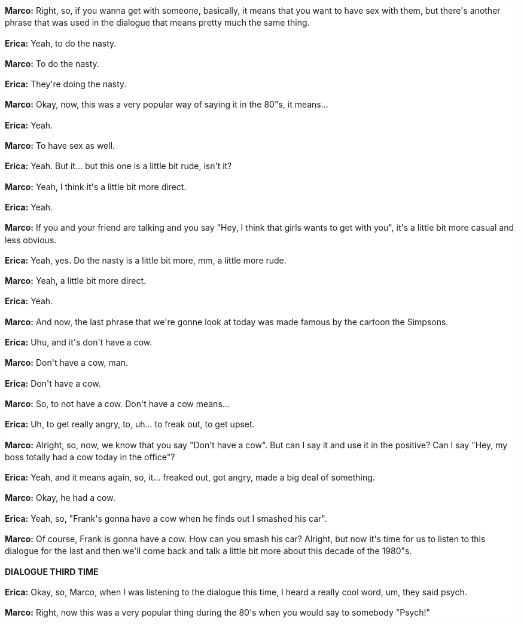 **Marco:** Right, so, if you wanna get with someone, basically, it means that you want to have sex with them, but there's another phrase that was used in the dialogue that means pretty much the same thing. 

**Erica:** Yeah, to do the nasty. 

**Marco:** To do the nasty. 

**Erica:** They're doing the nasty. 

**Marco:** Okay, now, this was a very popular way of saying it in the 80"s, it means… 

**Erica:** Yeah. 

**Marco:** To have sex as well. 

**Erica:** Yeah. But it… but this one is a little bit rude, isn't it? 

**Marco:** Yeah, I think it's a little bit more direct. 

**Erica:** Yeah. 

**Marco:** If you and your friend are talking and you say "Hey, I think that girls wants to get with you", it's a little bit more casual and less obvious. 

**Erica:** Yeah, yes. Do the nasty is a little bit more, mm, a little more rude. 

**Marco:** Yeah, a little bit more direct. 

**Erica:** Yeah. 

**Marco:** And now, the last phrase that we're gonne look at today was made famous by the cartoon the Simpsons. 

**Erica:** Uhu, and it's don't have a cow. 

**Marco:** Don't have a cow, man. 

**Erica:** Don't have a cow. 

**Marco:** So, to not have a cow. Don't have a cow means… 

**Erica:** Uh, to get really angry, to, uh… to freak out, to get upset. 

**Marco:** Alright, so, now, we know that you say "Don't have a cow". But can I say it and use it in the positive? Can I say "Hey, my boss totally had a cow today in the office"? 

**Erica:** Yeah, and it means again, so, it… freaked out, got angry, made a big deal of something. 

**Marco:** Okay, he had a cow. 

**Erica:** Yeah, so, "Frank's gonna have a cow when he finds out I smashed his car". 

**Marco:** Of course, Frank is gonna have a cow. How can you smash his car? Alright, but now it's time for us to listen to this dialogue for the last and then we'll come back and talk a little bit more about this decade of the 1980"s. 

**DIALOGUE THIRD TIME** 

**Erica:** Okay, so, Marco, when I was listening to the dialogue this time, I heard a really cool word, um, they said psych. 

**Marco:** Right, now this was a very popular thing during the 80's when you would say to somebody "Psych!" 
